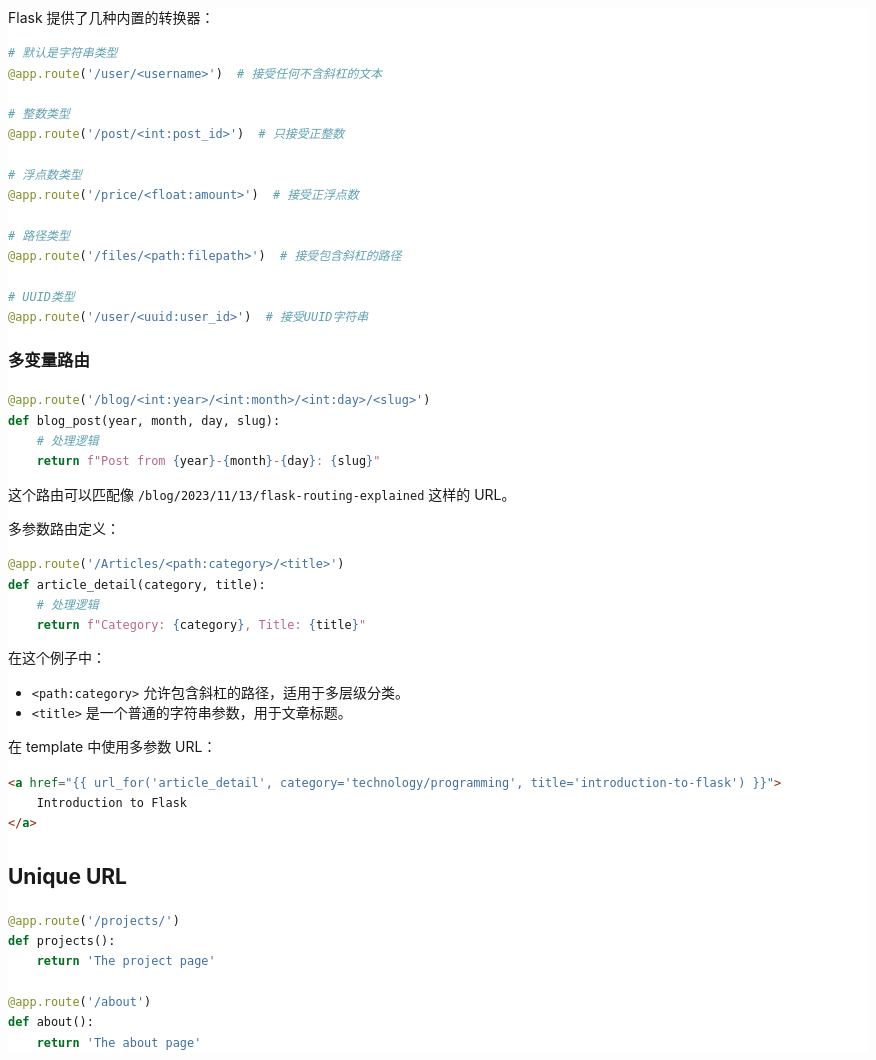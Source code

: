 Flask 提供了几种内置的转换器：

```python
# 默认是字符串类型
@app.route('/user/<username>')  # 接受任何不含斜杠的文本

# 整数类型
@app.route('/post/<int:post_id>')  # 只接受正整数

# 浮点数类型
@app.route('/price/<float:amount>')  # 接受正浮点数

# 路径类型
@app.route('/files/<path:filepath>')  # 接受包含斜杠的路径

# UUID类型
@app.route('/user/<uuid:user_id>')  # 接受UUID字符串
```

### 多变量路由

```python
@app.route('/blog/<int:year>/<int:month>/<int:day>/<slug>')
def blog_post(year, month, day, slug):
    # 处理逻辑
    return f"Post from {year}-{month}-{day}: {slug}"
```

这个路由可以匹配像 `/blog/2023/11/13/flask-routing-explained` 这样的 URL。

多参数路由定义：

```python
@app.route('/Articles/<path:category>/<title>')
def article_detail(category, title):
    # 处理逻辑
    return f"Category: {category}, Title: {title}"
```

在这个例子中：
- `<path:category>` 允许包含斜杠的路径，适用于多层级分类。
- `<title>` 是一个普通的字符串参数，用于文章标题。

在 template 中使用多参数 URL：

```html
<a href="{{ url_for('article_detail', category='technology/programming', title='introduction-to-flask') }}">
    Introduction to Flask
</a>
```

## Unique URL

```python
@app.route('/projects/')
def projects():
    return 'The project page'

@app.route('/about')
def about():
    return 'The about page'
```
